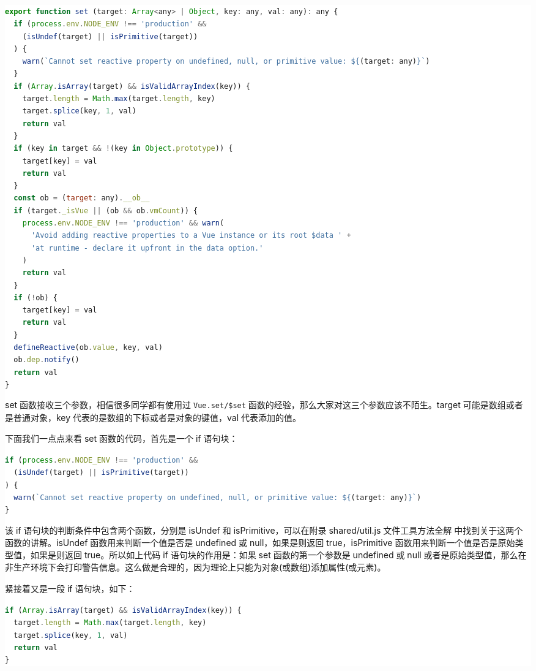 ```js
export function set (target: Array<any> | Object, key: any, val: any): any {
  if (process.env.NODE_ENV !== 'production' &&
    (isUndef(target) || isPrimitive(target))
  ) {
    warn(`Cannot set reactive property on undefined, null, or primitive value: ${(target: any)}`)
  }
  if (Array.isArray(target) && isValidArrayIndex(key)) {
    target.length = Math.max(target.length, key)
    target.splice(key, 1, val)
    return val
  }
  if (key in target && !(key in Object.prototype)) {
    target[key] = val
    return val
  }
  const ob = (target: any).__ob__
  if (target._isVue || (ob && ob.vmCount)) {
    process.env.NODE_ENV !== 'production' && warn(
      'Avoid adding reactive properties to a Vue instance or its root $data ' +
      'at runtime - declare it upfront in the data option.'
    )
    return val
  }
  if (!ob) {
    target[key] = val
    return val
  }
  defineReactive(ob.value, key, val)
  ob.dep.notify()
  return val
}
```

set 函数接收三个参数，相信很多同学都有使用过 `Vue.set/$set` 函数的经验，那么大家对这三个参数应该不陌生。target 可能是数组或者是普通对象，key 代表的是数组的下标或者是对象的键值，val 代表添加的值。

下面我们一点点来看 set 函数的代码，首先是一个 if 语句块：

```js
if (process.env.NODE_ENV !== 'production' &&
  (isUndef(target) || isPrimitive(target))
) {
  warn(`Cannot set reactive property on undefined, null, or primitive value: ${(target: any)}`)
}
```

该 if 语句块的判断条件中包含两个函数，分别是 isUndef 和 isPrimitive，可以在附录 shared/util.js 文件工具方法全解 中找到关于这两个函数的讲解。isUndef 函数用来判断一个值是否是 undefined 或 null，如果是则返回 true，isPrimitive 函数用来判断一个值是否是原始类型值，如果是则返回 true。所以如上代码 if 语句块的作用是：如果 set 函数的第一个参数是 undefined 或 null 或者是原始类型值，那么在非生产环境下会打印警告信息。这么做是合理的，因为理论上只能为对象(或数组)添加属性(或元素)。

紧接着又是一段 if 语句块，如下：

```js
if (Array.isArray(target) && isValidArrayIndex(key)) {
  target.length = Math.max(target.length, key)
  target.splice(key, 1, val)
  return val
}
```
